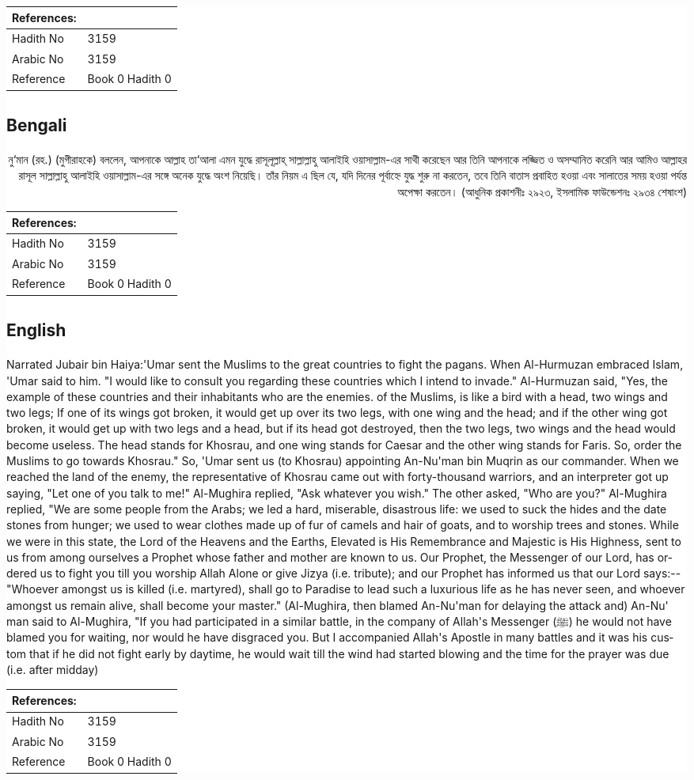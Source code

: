 <div style={{backgroundColor:'#f8f9fa',padding:20, marginBottom: 10}}><table> <thead> <tr> <th>References:</th> <th></th> </tr> </thead> <tbody><tr><td>Hadith No</td><td>3159</td></tr><tr><td>Arabic No</td><td>3159</td></tr><tr><td>Reference</td><td>Book 0 Hadith 0</td></tr></tbody></table></div>

## Bengali


<div dir="rtl" lang="bn" style={{fontSize:'larger',backgroundColor:'#f8f9fa',padding:20}}>
নু‘মান (রহ.) (মুগীরাহকে) বললেন, আপনাকে আল্লাহ তা‘আলা এমন যুদ্ধে রাসূলূল্লাহ্ সাল্লাল্লাহু আলাইহি ওয়াসাল্লাম-এর সাথী করেছেন আর তিনি আপনাকে লজ্জিত ও অসম্মানিত করেনি আর আমিও আল্লাহর রাসূল সাল্লাল্লাহু আলাইহি ওয়াসাল্লাম-এর সঙ্গে অনেক যুদ্ধে অংশ নিয়েছি। তাঁর নিয়ম এ ছিল যে, যদি দিনের পূর্বাহ্নে যুদ্ধ শুরু না করতেন, তবে তিনি বাতাস প্রবাহিত হওয়া এবং সালাতের সময় হওয়া পর্যন্ত অপেক্ষা করতেন। (আধুনিক প্রকাশনীঃ ২৯২৩, ইসলামিক ফাউন্ডেশনঃ ২৯৩৪ শেষাংশ)
</div>
<div style={{backgroundColor:'#f8f9fa',padding:20, marginBottom: 10}}><table> <thead> <tr> <th>References:</th> <th></th> </tr> </thead> <tbody><tr><td>Hadith No</td><td>3159</td></tr><tr><td>Arabic No</td><td>3159</td></tr><tr><td>Reference</td><td>Book 0 Hadith 0</td></tr></tbody></table></div>

## English


<div dir="ltr" lang="en" style={{fontSize:'larger',backgroundColor:'#f8f9fa',padding:20}}>
Narrated Jubair bin Haiya:'Umar sent the Muslims to the great countries to fight the pagans. When Al-Hurmuzan embraced Islam, 'Umar said to him. "I would like to consult you regarding these countries which I intend to invade." Al-Hurmuzan said, "Yes, the example of these countries and their inhabitants who are the enemies. of the Muslims, is like a bird with a head, two wings and two legs; If one of its wings got broken, it would get up over its two legs, with one wing and the head; and if the other wing got broken, it would get up with two legs and a head, but if its head got destroyed, then the two legs, two wings and the head would become useless. The head stands for Khosrau, and one wing stands for Caesar and the other wing stands for Faris. So, order the Muslims to go towards Khosrau." So, 'Umar sent us (to Khosrau) appointing An-Nu'man bin Muqrin as our commander. When we reached the land of the enemy, the representative of Khosrau came out with forty-thousand warriors, and an interpreter got up saying, "Let one of you talk to me!" Al-Mughira replied, "Ask whatever you wish." The other asked, "Who are you?" Al-Mughira replied, "We are some people from the Arabs; we led a hard, miserable, disastrous life: we used to suck the hides and the date stones from hunger; we used to wear clothes made up of fur of camels and hair of goats, and to worship trees and stones. While we were in this state, the Lord of the Heavens and the Earths, Elevated is His Remembrance and Majestic is His Highness, sent to us from among ourselves a Prophet whose father and mother are known to us. Our Prophet, the Messenger of our Lord, has ordered us to fight you till you worship Allah Alone or give Jizya (i.e. tribute); and our Prophet has informed us that our Lord says:-- "Whoever amongst us is killed (i.e. martyred), shall go to Paradise to lead such a luxurious life as he has never seen, and whoever amongst us remain alive, shall become your master." (Al-Mughira, then blamed An-Nu'man for delaying the attack and) An-Nu' man said to Al-Mughira, "If you had participated in a similar battle, in the company of Allah's Messenger (ﷺ) he would not have blamed you for waiting, nor would he have disgraced you. But I accompanied Allah's Apostle in many battles and it was his custom that if he did not fight early by daytime, he would wait till the wind had started blowing and the time for the prayer was due (i.e. after midday)
</div>
<div style={{backgroundColor:'#f8f9fa',padding:20, marginBottom: 10}}><table> <thead> <tr> <th>References:</th> <th></th> </tr> </thead> <tbody><tr><td>Hadith No</td><td>3159</td></tr><tr><td>Arabic No</td><td>3159</td></tr><tr><td>Reference</td><td>Book 0 Hadith 0</td></tr></tbody></table></div>

